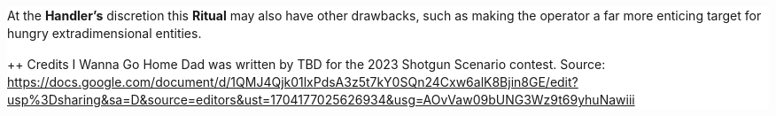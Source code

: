  At the **Handler’s** discretion this **Ritual** may also have other drawbacks, such as making the operator a far more enticing target for hungry extradimensional entities. 

++ Credits
I Wanna Go Home Dad was written by TBD for the 2023 Shotgun Scenario contest.
Source: https://docs.google.com/document/d/1QMJ4Qjk01lxPdsA3z5t7kY0SQn24Cxw6alK8Bjin8GE/edit?usp%3Dsharing&sa=D&source=editors&ust=1704177025626934&usg=AOvVaw09bUNG3Wz9t69yhuNawiii